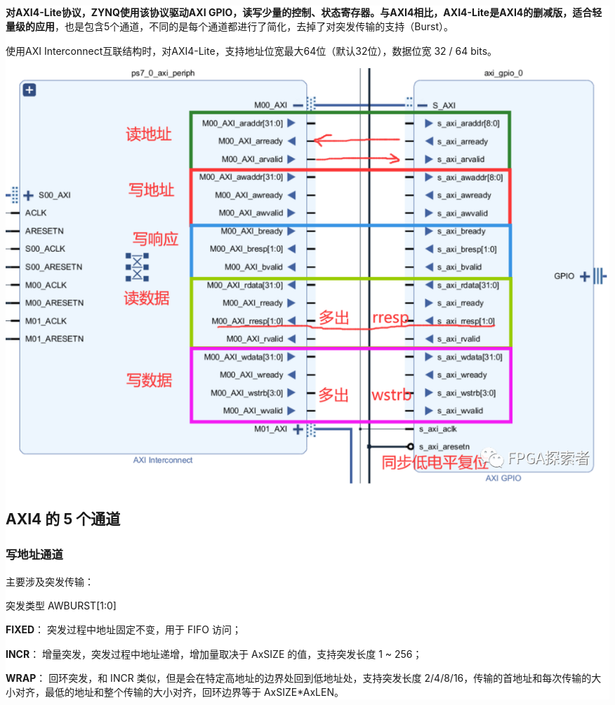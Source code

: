 **对AXI4-Lite协议，ZYNQ使用该协议驱动AXI GPIO，读写少量的控制、状态寄存器。与AXI4相比，AXI4-Lite是AXI4的删减版，适合轻量级的应用**，也是包含5个通道，不同的是每个通道都进行了简化，去掉了对突发传输的支持（Burst）。

使用AXI Interconnect互联结构时，对AXI4-Lite，支持地址位宽最大64位（默认32位），数据位宽 32 / 64 bits。

![360](../../img/360.png)

## AXI4 的 5 个通道

### 写地址通道

主要涉及突发传输：

突发类型 AWBURST[1:0]

**FIXED**： 突发过程中地址固定不变，用于 FIFO 访问；

**INCR**： 增量突发，突发过程中地址递增，增加量取决于 AxSIZE 的值，支持突发长度 1 ~ 256；

**WRAP**： 回环突发，和 INCR 类似，但是会在特定高地址的边界处回到低地址处，支持突发长度 2/4/8/16，传输的首地址和每次传输的大小对齐，最低的地址和整个传输的大小对齐，回环边界等于 AxSIZE*AxLEN。
